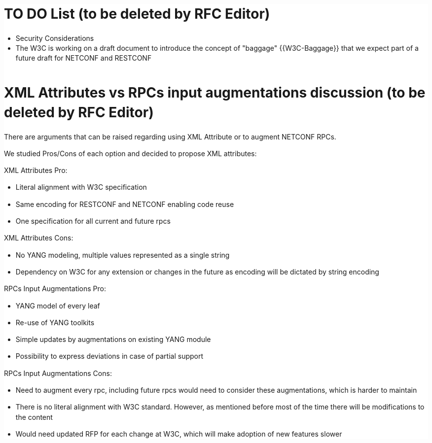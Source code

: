 # TO DO List (to be deleted by RFC Editor)

- Security Considerations
- The W3C is working on a draft document to introduce the concept of "baggage" {{W3C-Baggage}} that we expect part of a future draft for NETCONF and RESTCONF

# XML Attributes vs RPCs input augmentations discussion (to be deleted by RFC Editor)

There are arguments that can be raised regarding using XML Attribute or to augment NETCONF RPCs.

We studied Pros/Cons of each option and decided to propose XML attributes:

XML Attributes Pro:

- Literal alignment with W3C specification

- Same encoding for RESTCONF and NETCONF enabling code reuse

- One specification for all current and future rpcs

XML Attributes Cons:

- No YANG modeling, multiple values represented as a single string

- Dependency on W3C for any extension or changes in the future as encoding will be dictated by string encoding

RPCs Input Augmentations Pro:

- YANG model of every leaf

- Re-use of YANG toolkits

- Simple updates by augmentations on existing YANG module

- Possibility to express deviations in case of partial support

RPCs Input Augmentations Cons:

- Need to augment every rpc, including future rpcs would need to consider these augmentations, which is harder to maintain

- There is no literal alignment with W3C standard. However, as mentioned before most of the time there will be modifications to the content

- Would need updated RFP for each change at W3C, which will make adoption of new features slower
